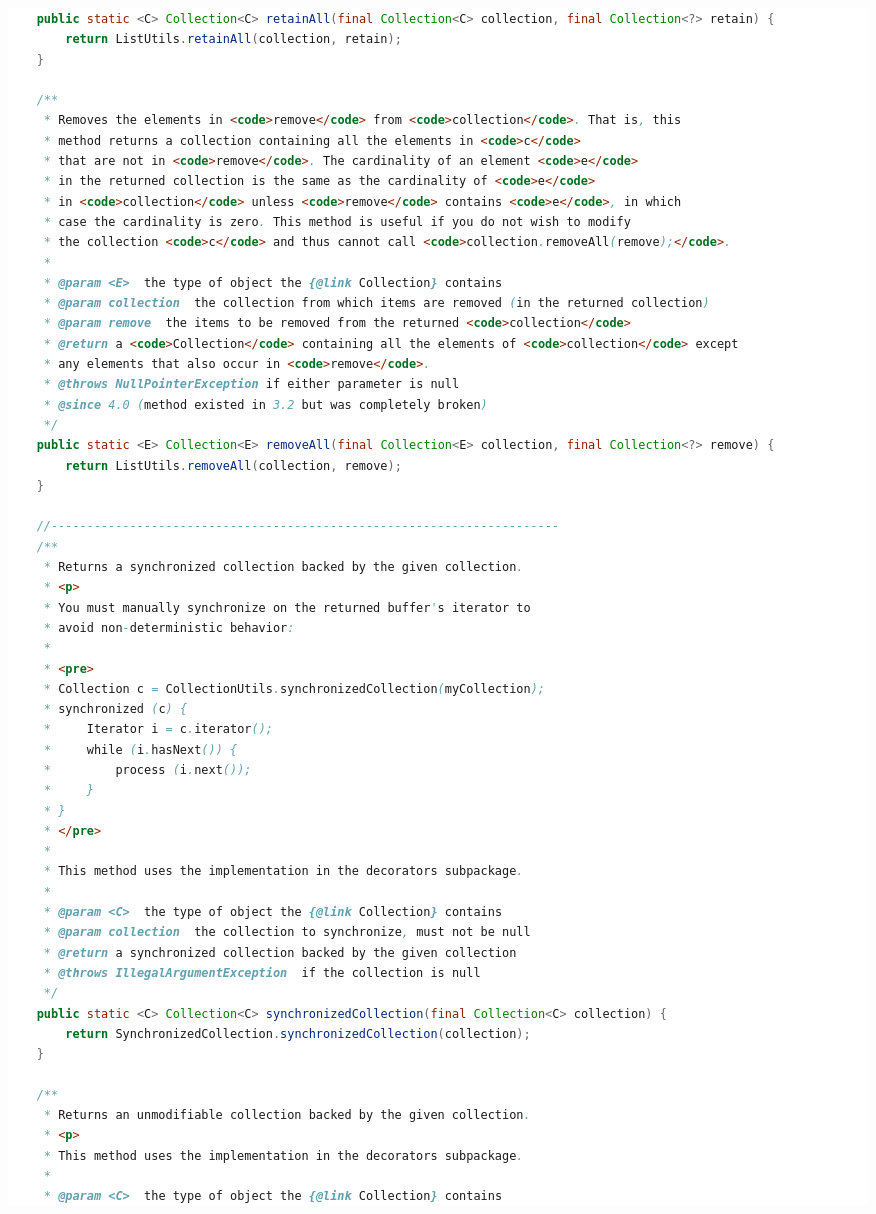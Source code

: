```java
    public static <C> Collection<C> retainAll(final Collection<C> collection, final Collection<?> retain) {
        return ListUtils.retainAll(collection, retain);
    }

    /**
     * Removes the elements in <code>remove</code> from <code>collection</code>. That is, this
     * method returns a collection containing all the elements in <code>c</code>
     * that are not in <code>remove</code>. The cardinality of an element <code>e</code>
     * in the returned collection is the same as the cardinality of <code>e</code>
     * in <code>collection</code> unless <code>remove</code> contains <code>e</code>, in which
     * case the cardinality is zero. This method is useful if you do not wish to modify
     * the collection <code>c</code> and thus cannot call <code>collection.removeAll(remove);</code>.
     *
     * @param <E>  the type of object the {@link Collection} contains
     * @param collection  the collection from which items are removed (in the returned collection)
     * @param remove  the items to be removed from the returned <code>collection</code>
     * @return a <code>Collection</code> containing all the elements of <code>collection</code> except
     * any elements that also occur in <code>remove</code>.
     * @throws NullPointerException if either parameter is null
     * @since 4.0 (method existed in 3.2 but was completely broken)
     */
    public static <E> Collection<E> removeAll(final Collection<E> collection, final Collection<?> remove) {
        return ListUtils.removeAll(collection, remove);
    }

    //-----------------------------------------------------------------------
    /**
     * Returns a synchronized collection backed by the given collection.
     * <p>
     * You must manually synchronize on the returned buffer's iterator to
     * avoid non-deterministic behavior:
     *
     * <pre>
     * Collection c = CollectionUtils.synchronizedCollection(myCollection);
     * synchronized (c) {
     *     Iterator i = c.iterator();
     *     while (i.hasNext()) {
     *         process (i.next());
     *     }
     * }
     * </pre>
     *
     * This method uses the implementation in the decorators subpackage.
     *
     * @param <C>  the type of object the {@link Collection} contains
     * @param collection  the collection to synchronize, must not be null
     * @return a synchronized collection backed by the given collection
     * @throws IllegalArgumentException  if the collection is null
     */
    public static <C> Collection<C> synchronizedCollection(final Collection<C> collection) {
        return SynchronizedCollection.synchronizedCollection(collection);
    }

    /**
     * Returns an unmodifiable collection backed by the given collection.
     * <p>
     * This method uses the implementation in the decorators subpackage.
     *
     * @param <C>  the type of object the {@link Collection} contains
```